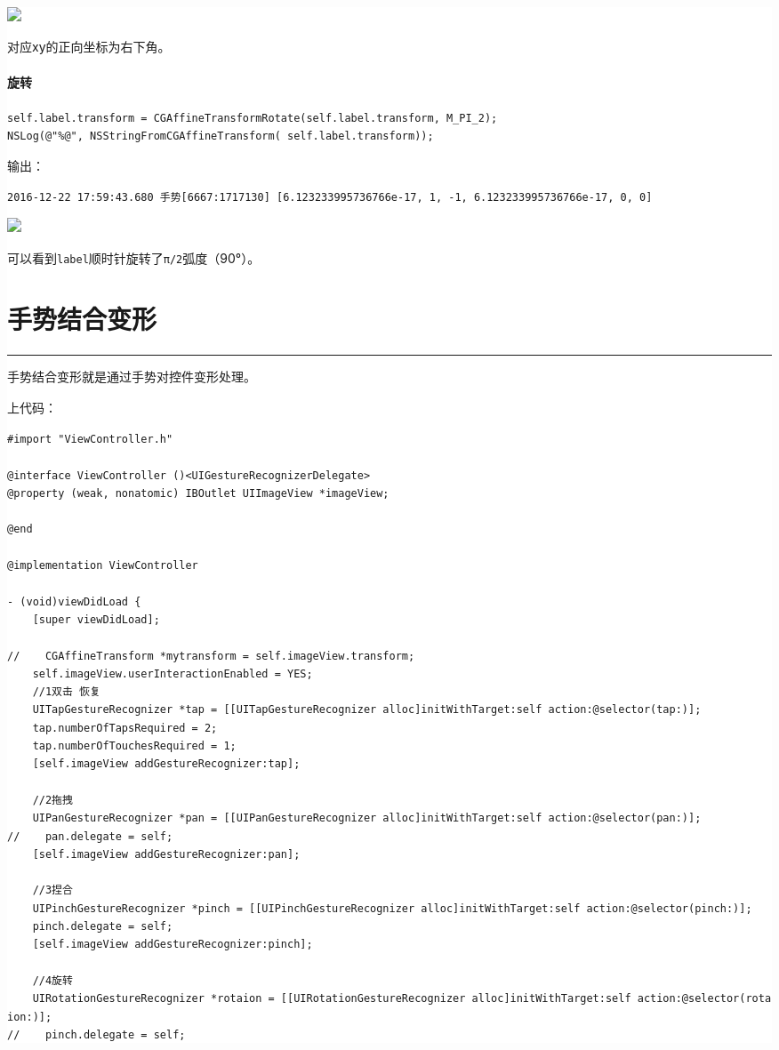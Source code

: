 ![](http://ww1.sinaimg.cn/large/006tNc79jw1fazply7kkpj306v0ca0sp.jpg)

对应xy的正向坐标为右下角。

#### 旋转

```
self.label.transform = CGAffineTransformRotate(self.label.transform, M_PI_2);
NSLog(@"%@", NSStringFromCGAffineTransform( self.label.transform));
```
输出：

```
2016-12-22 17:59:43.680 手势[6667:1717130] [6.123233995736766e-17, 1, -1, 6.123233995736766e-17, 0, 0]
```

![](http://ww2.sinaimg.cn/large/006tNc79gw1fazq3j2ud5j306z0cfdft.jpg)

可以看到`label`顺时针旋转了`π/2`弧度（90°）。

# 手势结合变形
---
手势结合变形就是通过手势对控件变形处理。

上代码：

```
#import "ViewController.h"

@interface ViewController ()<UIGestureRecognizerDelegate>
@property (weak, nonatomic) IBOutlet UIImageView *imageView;

@end

@implementation ViewController

- (void)viewDidLoad {
    [super viewDidLoad];
    
//    CGAffineTransform *mytransform = self.imageView.transform;
    self.imageView.userInteractionEnabled = YES;
    //1双击 恢复
    UITapGestureRecognizer *tap = [[UITapGestureRecognizer alloc]initWithTarget:self action:@selector(tap:)];
    tap.numberOfTapsRequired = 2;
    tap.numberOfTouchesRequired = 1;
    [self.imageView addGestureRecognizer:tap];
    
    //2拖拽
    UIPanGestureRecognizer *pan = [[UIPanGestureRecognizer alloc]initWithTarget:self action:@selector(pan:)];
//    pan.delegate = self;
    [self.imageView addGestureRecognizer:pan];
    
    //3捏合
    UIPinchGestureRecognizer *pinch = [[UIPinchGestureRecognizer alloc]initWithTarget:self action:@selector(pinch:)];
    pinch.delegate = self;
    [self.imageView addGestureRecognizer:pinch];
    
    //4旋转
    UIRotationGestureRecognizer *rotaion = [[UIRotationGestureRecognizer alloc]initWithTarget:self action:@selector(rotaion:)];
//    pinch.delegate = self;
```
